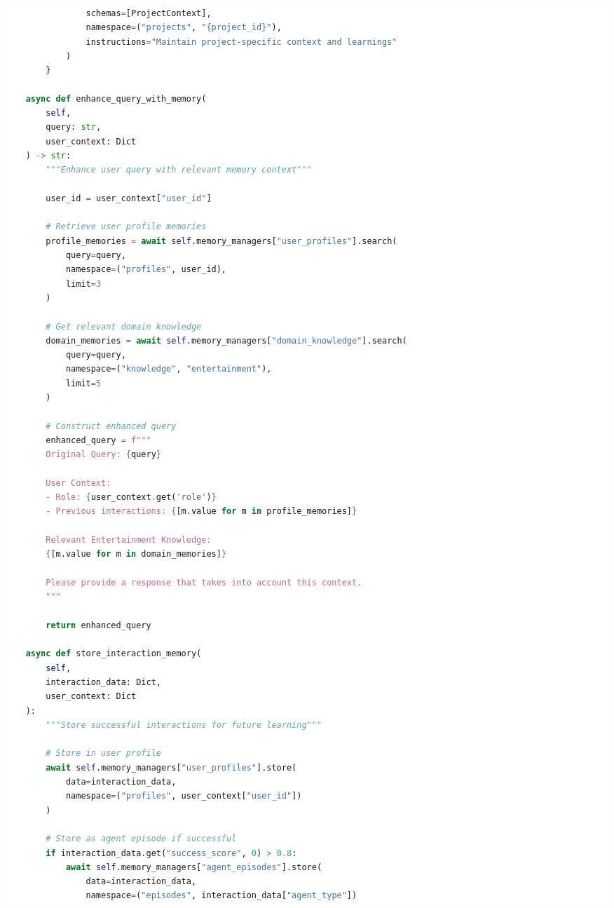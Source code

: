 ```python
                schemas=[ProjectContext],
                namespace=("projects", "{project_id}"),
                instructions="Maintain project-specific context and learnings"
            )
        }
    
    async def enhance_query_with_memory(
        self,
        query: str,
        user_context: Dict
    ) -> str:
        """Enhance user query with relevant memory context"""
        
        user_id = user_context["user_id"]
        
        # Retrieve user profile memories
        profile_memories = await self.memory_managers["user_profiles"].search(
            query=query,
            namespace=("profiles", user_id),
            limit=3
        )
        
        # Get relevant domain knowledge
        domain_memories = await self.memory_managers["domain_knowledge"].search(
            query=query,
            namespace=("knowledge", "entertainment"),
            limit=5
        )
        
        # Construct enhanced query
        enhanced_query = f"""
        Original Query: {query}
        
        User Context:
        - Role: {user_context.get('role')}
        - Previous interactions: {[m.value for m in profile_memories]}
        
        Relevant Entertainment Knowledge:
        {[m.value for m in domain_memories]}
        
        Please provide a response that takes into account this context.
        """
        
        return enhanced_query
    
    async def store_interaction_memory(
        self,
        interaction_data: Dict,
        user_context: Dict
    ):
        """Store successful interactions for future learning"""
        
        # Store in user profile
        await self.memory_managers["user_profiles"].store(
            data=interaction_data,
            namespace=("profiles", user_context["user_id"])
        )
        
        # Store as agent episode if successful
        if interaction_data.get("success_score", 0) > 0.8:
            await self.memory_managers["agent_episodes"].store(
                data=interaction_data,
                namespace=("episodes", interaction_data["agent_type"])
```